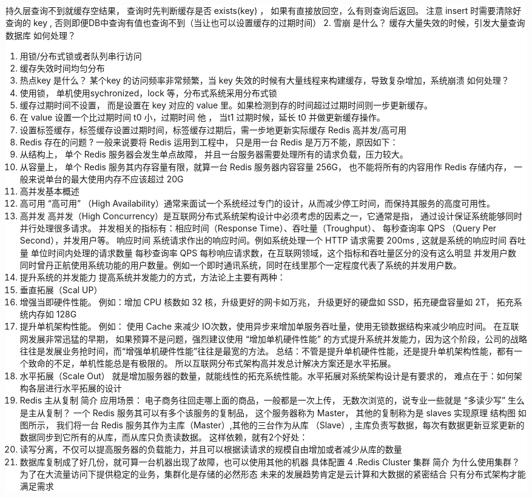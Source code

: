持久层查询不到就缓存空结果， 查询时先判断缓存是否 exists(key) ， 如果有直接放回空，么有则查询后返回。
注意 insert 时需要清除好查询的 key , 否则即便DB中查询有值也查询不到（当让也可以设置缓存的过期时间）
2. 雪崩
是什么？
缓存大量失效的时候，引发大量查询数据库
如何处理？
1. 用锁/分布式锁或者队列串行访问
2. 缓存失效时间均匀分布
3. 热点key
是什么？
某个key 的访问频率非常频繁，当 key 失效的时候有大量线程来构建缓存，导致复杂增加，系统崩溃
如何处理？
1. 使用锁， 单机使用sychronized，lock 等，分布式系统采用分布式锁
2. 缓存过期时间不设置， 而是设置在 key 对应的 value 里。如果检测到存的时间超过过期时间则一步更新缓存。
3. 在 value 设置一个比过期时间 t0 小，过期时间 他 ， 当t1 过期时候，延长 t0 并做更新缓存操作。
4. 设置标签缓存，标签缓存设置过期时间，标签缓存过期后，需一步地更新实际缓存
Redis 高并发/高可用
1. Redis 存在的问题 ?
一般来说要将 Redis 运用到工程中， 只是用一台 Redis 是万万不能，原因如下：
1. 从结构上， 单个 Redis 服务器会发生单点故障， 并且一台服务器需要处理所有的请求负载，压力较大。
2. 从容量上， 单个 Redis 服务其内存容量有限，就算一台 Redis 服务器内容容量 256G， 也不能将所有的内容用作 Redis 存储内存， 一般来说单台的最大使用内存不应该超过 20G
2. 高并发基本概述
1. 高可用
“高可用” （High Availability）通常来面试一个系统经过专门的设计，从而减少停工时间，而保持其服务的高度可用性。
2. 高并发
高并发（High Concurrency）是互联网分布式系统架构设计中必须考虑的因素之一，它通常是指， 通过设计保证系统能够同时并行处理很多请求。
并发相关的指标有：相应时间（Response Time）、吞吐量（Troughput）、 每秒查询率 QPS （Query Per Second），并发用户等。
响应时间
系统请求作出的响应时间。例如系统处理一个 HTTP 请求需要 200ms , 这就是系统的响应时间
吞吐量
单位时间内处理的请求数量
每秒查询率 QPS
每秒响应请求数，在互联网领域，这个指标和吞吐量区分的没有这么明显
并发用户数
同时曾丹正航使用系统功能的用户数量。例如一个即时通讯系统，同时在线里那个一定程度代表了系统的并发用户数。
3. 提升系统的并发能力
提高系统并发能力的方式，方法论上主要有两种：
1. 垂直拓展（Scal UP）
1. 增强当即硬件性能。
例如：增加 CPU 核数如 32 核，升级更好的网卡如万兆， 升级更好的硬盘如 SSD，拓充硬盘容量如 2T， 拓充系统内存如 128G
2. 提升单机架构性能。
例如： 使用 Cache 来减少 IO次数，使用异步来增加单服务吞吐量，使用无锁数据结构来减少响应时间。
在互联网发展非常迅猛的早期， 如果预算不是问题，强烈建议使用  “增加单机硬件性能” 的方式提升系统并发能力，因为这个阶段，公司的战略往往是发展业务抢时间，而“增强单机硬件性能”往往是最宽的方法。
总结：不管是提升单机硬件性能，还是提升单机架构性能，都有一个致命的不足，单机性能总是有极限的。 所以互联网分布式架构高并发总计解决方案还是水平拓展。
2. 水平拓展（Scale Out）
就是增加服务器的数量，就能线性的拓充系统性能。水平拓展对系统架构设计是有要求的， 难点在于：如何架构各层进行水平拓展的设计
3. Redis 主从复制
简介
应用场景： 电子商务往回走哪上面的商品，一般都是一次上传， 无数次浏览的，说专业一些就是 “多读少写”
生么是主从复制？
一个 Redis 服务其可以有多个该服务的复制品， 这个服务器称为 Master， 其他的复制称为是 slaves
实现原理
结构图
如图所示， 我们将一台 Redis 服务其作为主库（Master）,其他的三台作为从库 （Slave）, 主库负责写数据，每次有数据更新豆浆更新的数据同步到它所有的从库，而从库只负责读数据。
这样依赖，就有2个好处：
1. 读写分离，不仅可以提高服务器的负载能力，并且可以根据读请求的规模自由增加或者减少从库的数量
2.  数据库复制成了好几份，就可算一台机器出现了故障，也可以使用其他的机器
具体配置
4 .Redis Cluster 集群
简介
为什么使用集群？
为了在大流量访问下提供稳定的业务，集群化是存储的必然形态
未来的发展趋势肯定是云计算和大数据的紧密结合
只有分布式架构才能满足需求